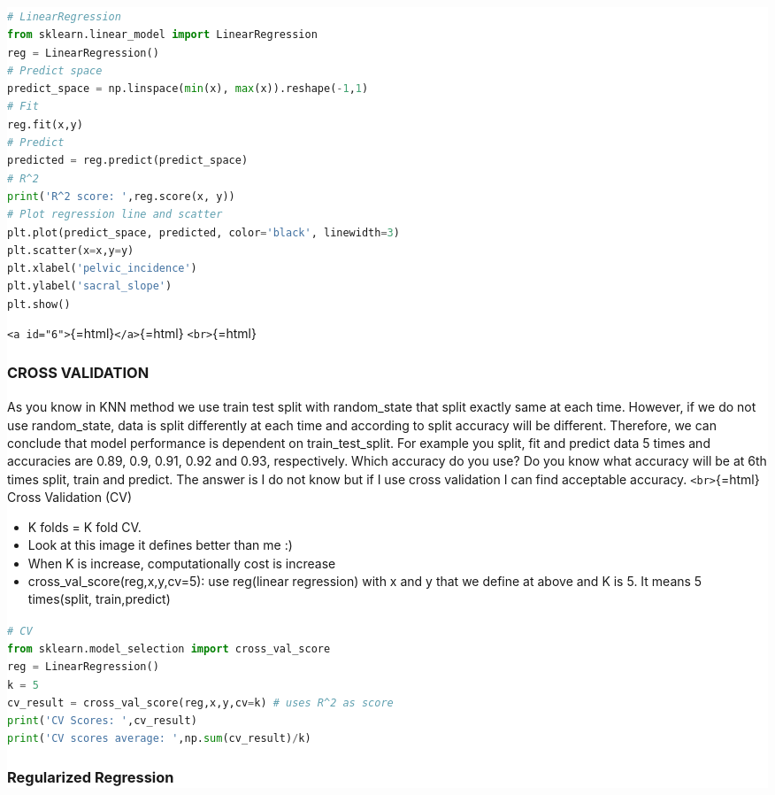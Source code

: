 ``` python
# LinearRegression
from sklearn.linear_model import LinearRegression
reg = LinearRegression()
# Predict space
predict_space = np.linspace(min(x), max(x)).reshape(-1,1)
# Fit
reg.fit(x,y)
# Predict
predicted = reg.predict(predict_space)
# R^2 
print('R^2 score: ',reg.score(x, y))
# Plot regression line and scatter
plt.plot(predict_space, predicted, color='black', linewidth=3)
plt.scatter(x=x,y=y)
plt.xlabel('pelvic_incidence')
plt.ylabel('sacral_slope')
plt.show()
```

`<a id="6">`{=html}`</a>`{=html} `<br>`{=html}

### CROSS VALIDATION

As you know in KNN method we use train test split with random_state that
split exactly same at each time. However, if we do not use random_state,
data is split differently at each time and according to split accuracy
will be different. Therefore, we can conclude that model performance is
dependent on train_test_split. For example you split, fit and predict
data 5 times and accuracies are 0.89, 0.9, 0.91, 0.92 and 0.93,
respectively. Which accuracy do you use? Do you know what accuracy will
be at 6th times split, train and predict. The answer is I do not know
but if I use cross validation I can find acceptable accuracy.
`<br>`{=html} Cross Validation (CV)

-   K folds = K fold CV.
-   Look at this image it defines better than me :)
-   When K is increase, computationally cost is increase
-   cross_val_score(reg,x,y,cv=5): use reg(linear regression) with x and
    y that we define at above and K is 5. It means 5 times(split,
    train,predict)

``` python
# CV
from sklearn.model_selection import cross_val_score
reg = LinearRegression()
k = 5
cv_result = cross_val_score(reg,x,y,cv=k) # uses R^2 as score 
print('CV Scores: ',cv_result)
print('CV scores average: ',np.sum(cv_result)/k)
```

### Regularized Regression
